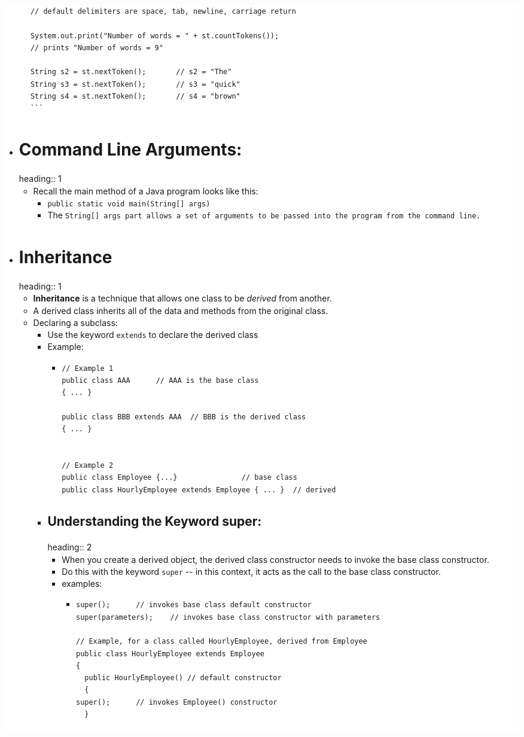 		  // default delimiters are space, tab, newline, carriage return
		  
		  System.out.print("Number of words = " + st.countTokens());
		  // prints "Number of words = 9"
		  
		  String s2 = st.nextToken();		// s2 = "The"
		  String s3 = st.nextToken();		// s3 = "quick"
		  String s4 = st.nextToken();		// s4 = "brown"
		  ```
- # Command Line Arguments:
  heading:: 1
	- Recall the main method of a Java program looks like this:
		- `public static void main(String[] args)`
		- The `String[] args part allows a set of arguments to be passed into the program from the command line.`
- # Inheritance
  heading:: 1
	- **Inheritance** is a technique that allows one class to be *derived* from another.
	- A derived class inherits all of the data and methods from the original class.
	- Declaring a subclass:
		- Use the keyword `extends` to declare the derived class
		- Example:
			- ```
			  // Example 1
			  public class AAA		// AAA is the base class
			  { ... }
			  
			  public class BBB extends AAA  // BBB is the derived class
			  { ... }
			  
			  
			  // Example 2
			  public class Employee {...}				// base class
			  public class HourlyEmployee extends Employee { ... }  // derived
			  ```
		- ## Understanding the Keyword super:
		  heading:: 2
			- When you create a derived object, the derived class constructor needs to invoke the base class constructor.
			- Do this with the keyword `super` -- in this context, it acts as the call to the base class constructor.
			- examples:
				- ```
				  super();		// invokes base class default constructor
				  super(parameters);    // invokes base class constructor with parameters
				  
				  // Example, for a class called HourlyEmployee, derived from Employee
				  public class HourlyEmployee extends Employee
				  {
				    public HourlyEmployee()	// default constructor
				    {
				  super();		// invokes Employee() constructor
				    }
				  